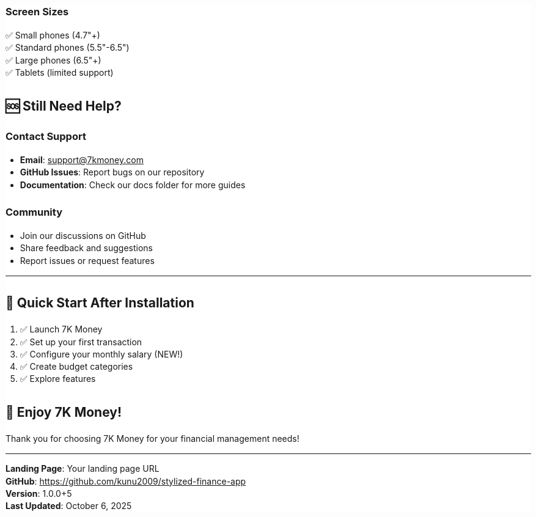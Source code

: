 ### Screen Sizes
✅ Small phones (4.7"+)  
✅ Standard phones (5.5"-6.5")  
✅ Large phones (6.5"+)  
✅ Tablets (limited support)  

## 🆘 Still Need Help?

### Contact Support
- **Email**: support@7kmoney.com
- **GitHub Issues**: Report bugs on our repository
- **Documentation**: Check our docs folder for more guides

### Community
- Join our discussions on GitHub
- Share feedback and suggestions
- Report issues or request features

---

## 🎯 Quick Start After Installation

1. ✅ Launch 7K Money
2. ✅ Set up your first transaction
3. ✅ Configure your monthly salary (NEW!)
4. ✅ Create budget categories
5. ✅ Explore features

## 🎉 Enjoy 7K Money!

Thank you for choosing 7K Money for your financial management needs!

---

**Landing Page**: Your landing page URL  
**GitHub**: https://github.com/kunu2009/stylized-finance-app  
**Version**: 1.0.0+5  
**Last Updated**: October 6, 2025
